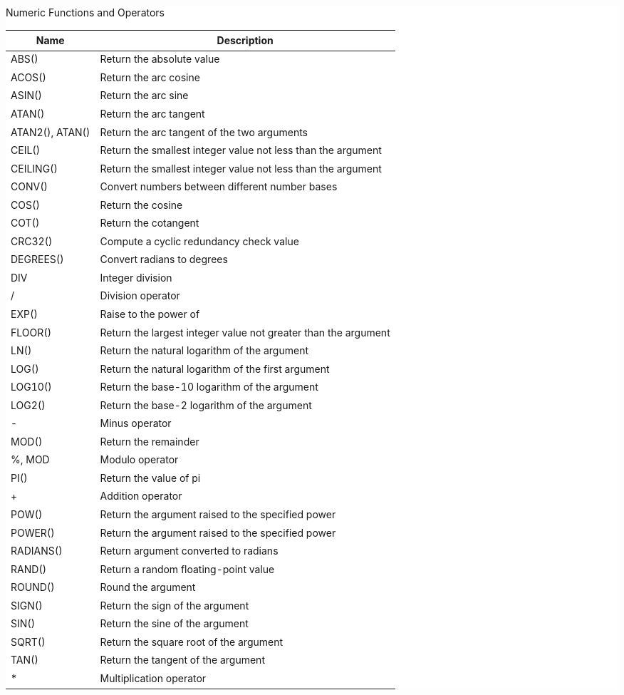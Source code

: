 
 Numeric Functions and Operators

| Name            | Description                              |
| --------------- | ---------------------------------------- |
| ABS()           | Return the absolute value                |
| ACOS()          | Return the arc cosine                    |
| ASIN()          | Return the arc sine                      |
| ATAN()          | Return the arc tangent                   |
| ATAN2(), ATAN() | Return the arc tangent of the two arguments |
| CEIL()          | Return the smallest integer value not less than the argument |
| CEILING()       | Return the smallest integer value not less than the argument |
| CONV()          | Convert numbers between different number bases |
| COS()           | Return the cosine                        |
| COT()           | Return the cotangent                     |
| CRC32()         | Compute a cyclic redundancy check value  |
| DEGREES()       | Convert radians to degrees               |
| DIV             | Integer division                         |
| /               | Division operator                        |
| EXP()           | Raise to the power of                    |
| FLOOR()         | Return the largest integer value not greater than the argument |
| LN()            | Return the natural logarithm of the argument |
| LOG()           | Return the natural logarithm of the first argument |
| LOG10()         | Return the base-10 logarithm of the argument |
| LOG2()          | Return the base-2 logarithm of the argument |
| -               | Minus operator                           |
| MOD()           | Return the remainder                     |
| %, MOD          | Modulo operator                          |
| PI()            | Return the value of pi                   |
| +               | Addition operator                        |
| POW()           | Return the argument raised to the specified power |
| POWER()         | Return the argument raised to the specified power |
| RADIANS()       | Return argument converted to radians     |
| RAND()          | Return a random floating-point value     |
| ROUND()         | Round the argument                       |
| SIGN()          | Return the sign of the argument          |
| SIN()           | Return the sine of the argument          |
| SQRT()          | Return the square root of the argument   |
| TAN()           | Return the tangent of the argument       |
| *               | Multiplication operator                  |